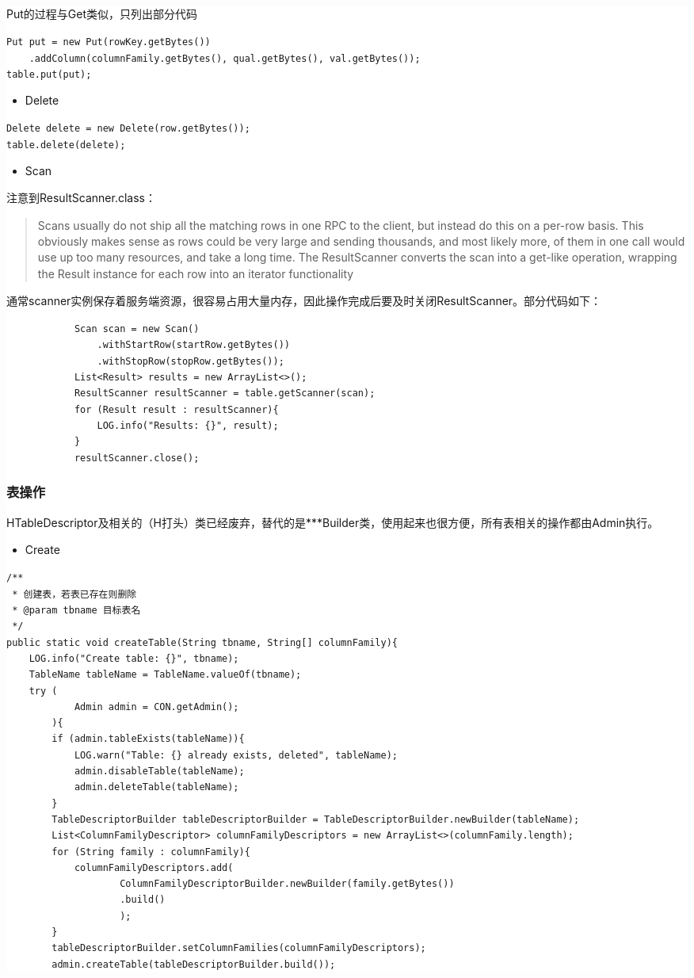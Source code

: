 Put的过程与Get类似，只列出部分代码
```
Put put = new Put(rowKey.getBytes())
	.addColumn(columnFamily.getBytes(), qual.getBytes(), val.getBytes());
table.put(put);
```
* Delete
```
Delete delete = new Delete(row.getBytes());
table.delete(delete);
```
* Scan

注意到ResultScanner.class：
>Scans usually do not ship all the matching rows in one RPC to the client,
 but instead do this on a per-row basis. This obviously makes sense
 as rows could be very large and sending thousands, and most likely
 more, of them in one call would use up too many resources, and take a
 long time.
 The ResultScanner converts the scan into a get-like operation, wrapping
 the Result instance for each row into an iterator functionality
   
通常scanner实例保存着服务端资源，很容易占用大量内存，因此操作完成后要及时关闭ResultScanner。部分代码如下：
```
            Scan scan = new Scan()
				.withStartRow(startRow.getBytes())
				.withStopRow(stopRow.getBytes());
			List<Result> results = new ArrayList<>();
			ResultScanner resultScanner = table.getScanner(scan);
			for (Result result : resultScanner){
				LOG.info("Results: {}", result);
			}
			resultScanner.close();
```
### 表操作
HTableDescriptor及相关的（H打头）类已经废弃，替代的是***Builder类，使用起来也很方便，所有表相关的操作都由Admin执行。
* Create

```
/**
 * 创建表，若表已存在则删除
 * @param tbname 目标表名
 */
public static void createTable(String tbname, String[] columnFamily){
	LOG.info("Create table: {}", tbname);
	TableName tableName = TableName.valueOf(tbname);
	try (
			Admin admin = CON.getAdmin();
	    ){
		if (admin.tableExists(tableName)){
			LOG.warn("Table: {} already exists, deleted", tableName);
			admin.disableTable(tableName);
			admin.deleteTable(tableName);
		}
		TableDescriptorBuilder tableDescriptorBuilder = TableDescriptorBuilder.newBuilder(tableName);
		List<ColumnFamilyDescriptor> columnFamilyDescriptors = new ArrayList<>(columnFamily.length);
		for (String family : columnFamily){
			columnFamilyDescriptors.add(
					ColumnFamilyDescriptorBuilder.newBuilder(family.getBytes())
					.build()
					);
		}
		tableDescriptorBuilder.setColumnFamilies(columnFamilyDescriptors);
		admin.createTable(tableDescriptorBuilder.build());
```